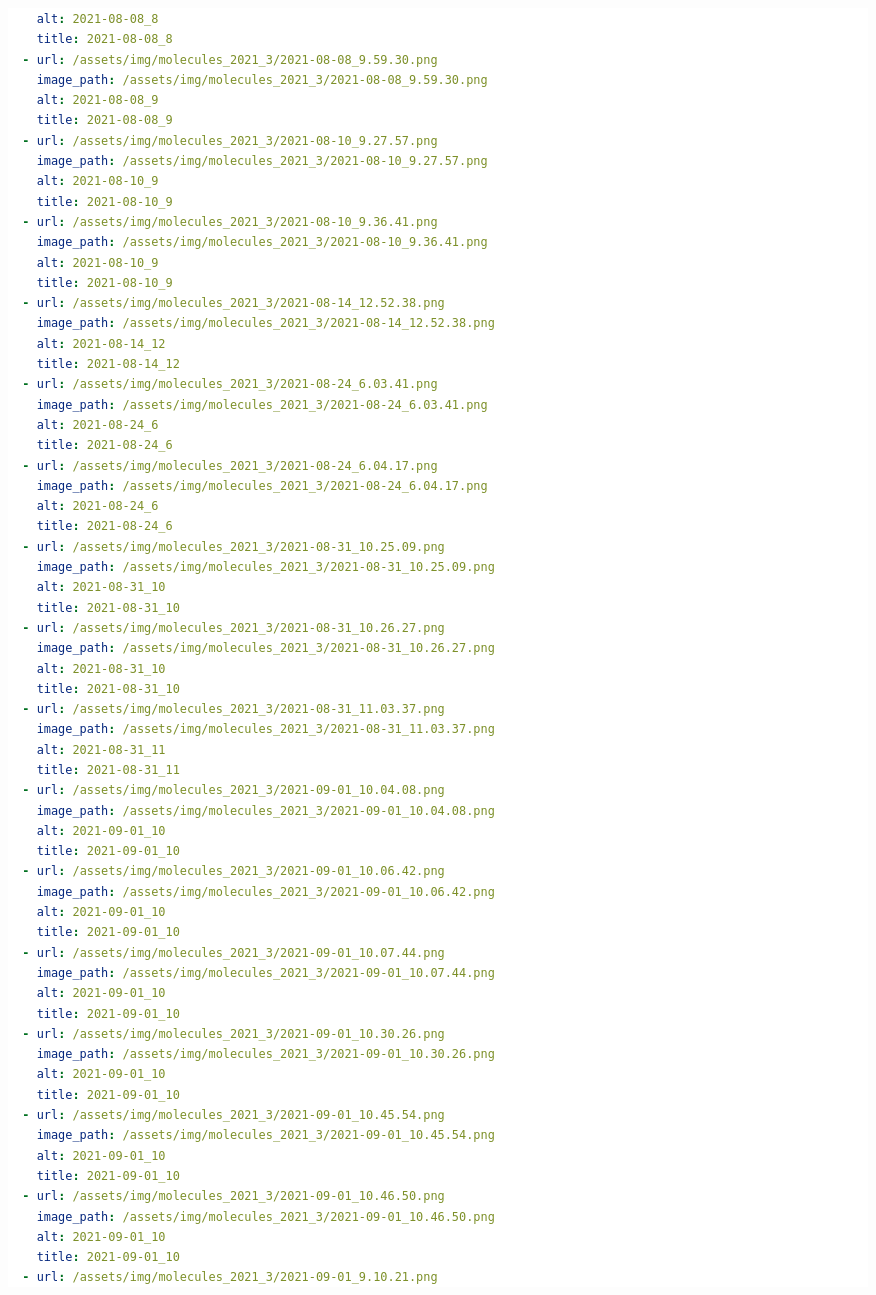 ```yaml
    alt: 2021-08-08_8
    title: 2021-08-08_8
  - url: /assets/img/molecules_2021_3/2021-08-08_9.59.30.png
    image_path: /assets/img/molecules_2021_3/2021-08-08_9.59.30.png
    alt: 2021-08-08_9
    title: 2021-08-08_9
  - url: /assets/img/molecules_2021_3/2021-08-10_9.27.57.png
    image_path: /assets/img/molecules_2021_3/2021-08-10_9.27.57.png
    alt: 2021-08-10_9
    title: 2021-08-10_9
  - url: /assets/img/molecules_2021_3/2021-08-10_9.36.41.png
    image_path: /assets/img/molecules_2021_3/2021-08-10_9.36.41.png
    alt: 2021-08-10_9
    title: 2021-08-10_9
  - url: /assets/img/molecules_2021_3/2021-08-14_12.52.38.png
    image_path: /assets/img/molecules_2021_3/2021-08-14_12.52.38.png
    alt: 2021-08-14_12
    title: 2021-08-14_12
  - url: /assets/img/molecules_2021_3/2021-08-24_6.03.41.png
    image_path: /assets/img/molecules_2021_3/2021-08-24_6.03.41.png
    alt: 2021-08-24_6
    title: 2021-08-24_6
  - url: /assets/img/molecules_2021_3/2021-08-24_6.04.17.png
    image_path: /assets/img/molecules_2021_3/2021-08-24_6.04.17.png
    alt: 2021-08-24_6
    title: 2021-08-24_6
  - url: /assets/img/molecules_2021_3/2021-08-31_10.25.09.png
    image_path: /assets/img/molecules_2021_3/2021-08-31_10.25.09.png
    alt: 2021-08-31_10
    title: 2021-08-31_10
  - url: /assets/img/molecules_2021_3/2021-08-31_10.26.27.png
    image_path: /assets/img/molecules_2021_3/2021-08-31_10.26.27.png
    alt: 2021-08-31_10
    title: 2021-08-31_10
  - url: /assets/img/molecules_2021_3/2021-08-31_11.03.37.png
    image_path: /assets/img/molecules_2021_3/2021-08-31_11.03.37.png
    alt: 2021-08-31_11
    title: 2021-08-31_11
  - url: /assets/img/molecules_2021_3/2021-09-01_10.04.08.png
    image_path: /assets/img/molecules_2021_3/2021-09-01_10.04.08.png
    alt: 2021-09-01_10
    title: 2021-09-01_10
  - url: /assets/img/molecules_2021_3/2021-09-01_10.06.42.png
    image_path: /assets/img/molecules_2021_3/2021-09-01_10.06.42.png
    alt: 2021-09-01_10
    title: 2021-09-01_10
  - url: /assets/img/molecules_2021_3/2021-09-01_10.07.44.png
    image_path: /assets/img/molecules_2021_3/2021-09-01_10.07.44.png
    alt: 2021-09-01_10
    title: 2021-09-01_10
  - url: /assets/img/molecules_2021_3/2021-09-01_10.30.26.png
    image_path: /assets/img/molecules_2021_3/2021-09-01_10.30.26.png
    alt: 2021-09-01_10
    title: 2021-09-01_10
  - url: /assets/img/molecules_2021_3/2021-09-01_10.45.54.png
    image_path: /assets/img/molecules_2021_3/2021-09-01_10.45.54.png
    alt: 2021-09-01_10
    title: 2021-09-01_10
  - url: /assets/img/molecules_2021_3/2021-09-01_10.46.50.png
    image_path: /assets/img/molecules_2021_3/2021-09-01_10.46.50.png
    alt: 2021-09-01_10
    title: 2021-09-01_10
  - url: /assets/img/molecules_2021_3/2021-09-01_9.10.21.png
```